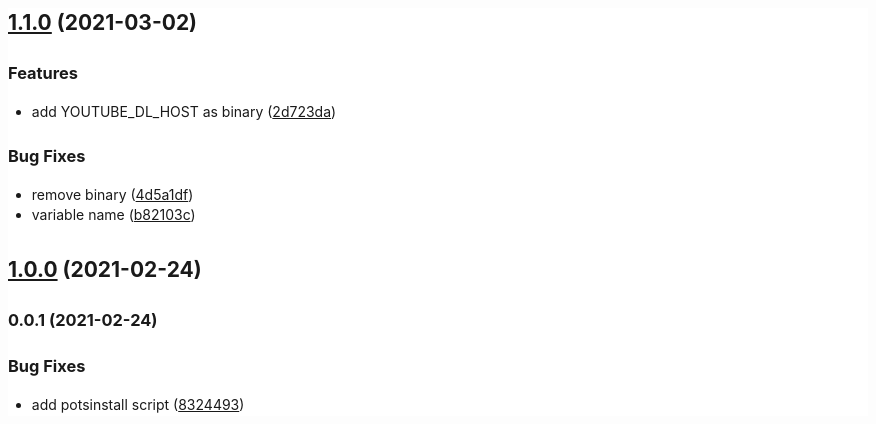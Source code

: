 ## [1.1.0](https://github.com/microlinkhq/youtube-dl-exec/compare/v1.0.0...v1.1.0) (2021-03-02)


### Features

* add YOUTUBE_DL_HOST as binary ([2d723da](https://github.com/microlinkhq/youtube-dl-exec/commit/2d723da9c78493d7d6032b87b7aab6f0d09bfdf8))


### Bug Fixes

* remove binary ([4d5a1df](https://github.com/microlinkhq/youtube-dl-exec/commit/4d5a1dfad3bab3e16c209d9ee80797d5e06be81b))
* variable name ([b82103c](https://github.com/microlinkhq/youtube-dl-exec/commit/b82103cc070ad84879e4d7559ee044fd4e7591f6))

## [1.0.0](https://github.com/microlinkhq/youtube-dl-exec/compare/v0.0.1...v1.0.0) (2021-02-24)

### 0.0.1 (2021-02-24)


### Bug Fixes

* add potsinstall script ([8324493](https://github.com/microlinkhq/youtube-dl-exec/commit/8324493550cfc85799fdd5046396f5b2a987f148))
